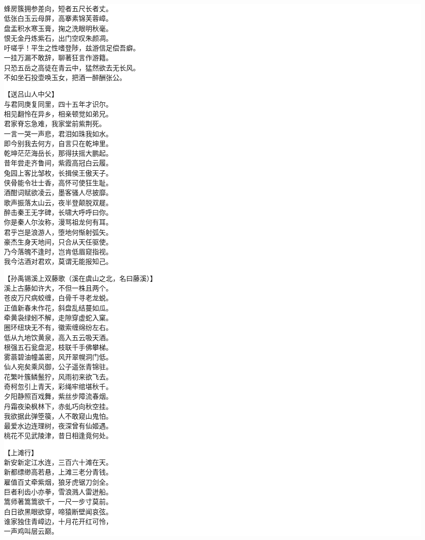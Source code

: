 蜂房簇拥参差向，短者五尺长者丈。  
低张白玉云母屏，高搴素锦芙蓉嶂。  
盘盂积水寒玉膏，掬之洗眼明秋毫。  
恨无金丹炼紫石，出门空叹朱颜凋。  
吁嗟乎！平生之性嗜登陟，兹游信足偿吾癖。  
一挂万漏不敢辞，聊著狂言作游籍。  
只恐五岳之高徒在青云中，猛然欲去无长风。  
不如坐石投壶唤玉女，把酒一醉酬张公。  

【送吕山人中父】  
与君同庚复同里，四十五年才识尔。  
相见翻怜在异乡，相亲顿觉如弟兄。  
君家脊忘急难，我家堂前紫荆死。  
一言一哭一声悲，君泪如珠我如水。  
即今别我去何方，自言只在乾坤里。  
乾坤茫茫海岳长，那得扶摇大鹏起。  
昔年尝走齐鲁间，紫霞高冠白云履。  
兔园上客比邹枚，长揖侯王傲天子。  
侠骨能令壮士香，高怀可使狂生耻。  
酒酣词赋欲凌云，墨客骚人尽披靡。  
歌声振落太山云，夜半登颠脱双屣。  
醉击秦王无字碑，长啸大呼呼曰你。  
你是秦人尔汝称，漫骂祖龙何有耳。  
君乎岂是浪游人，堕地何惭射弧矢。  
豪杰生身天地间，只合从天任驱使。  
乃今落魄不逢时，岂肯低眉窥指视。  
我今沽酒对君欢，莫谓无能报知己。  

【孙禹锡溪上双藤歌（溪在虞山之北，名曰藤溪）】  
溪上古藤如许大，不但一株且两个。  
苍皮万尺病蛟缠，白骨千寻老龙蜕。  
正值新春未作花，斜盘乱结蔓如瓜。  
牵黄袅绿蚓不解，走隙穿虚蛇入窠。  
圈环纽玦无不有，徽索缠绵纷左右。  
低从九地饮黄泉，高入五云吸天酒。  
根强五石瓮盘泥，枝联千手佛攀梯。  
雾蓊碧油幢盖密，风开翠幌洞门低。  
仙人宛矣乘风御，公子遥张青锦驻。  
花繁叶簇鳞鬛狞，风雨初来欲飞去。  
奇柯忽引上青天，彩绳牢绾堪秋千。  
夕阳静照百戏舞，紫丝步障流春烟。  
丹霜夜染枫林下，赤虬巧向秋空挂。  
我欲据此弹箜篌，人不敢窥山鬼怕。  
最爱水边连理树，夜深曾有仙姬遇。  
桃花不见武陵津，昔日相逢竟何处。  

【上滩行】  
新安新定江水连，三百六十滩在天。  
新都缥缈高若悬，上滩三老分青钱。  
雇值百丈牵紫烟，狼牙虎锯刀剑全。  
巨者利齿小亦拳，雪浪溅人雷迸船。  
篙师著篙篙欲千，一尺一步寸莫前。  
白日欲黑眼欲穿，啼猿断壁闻哀弦。  
谁家独住青嶂边，十月花开红可怜，  
一声鸡叫层云巅。  
